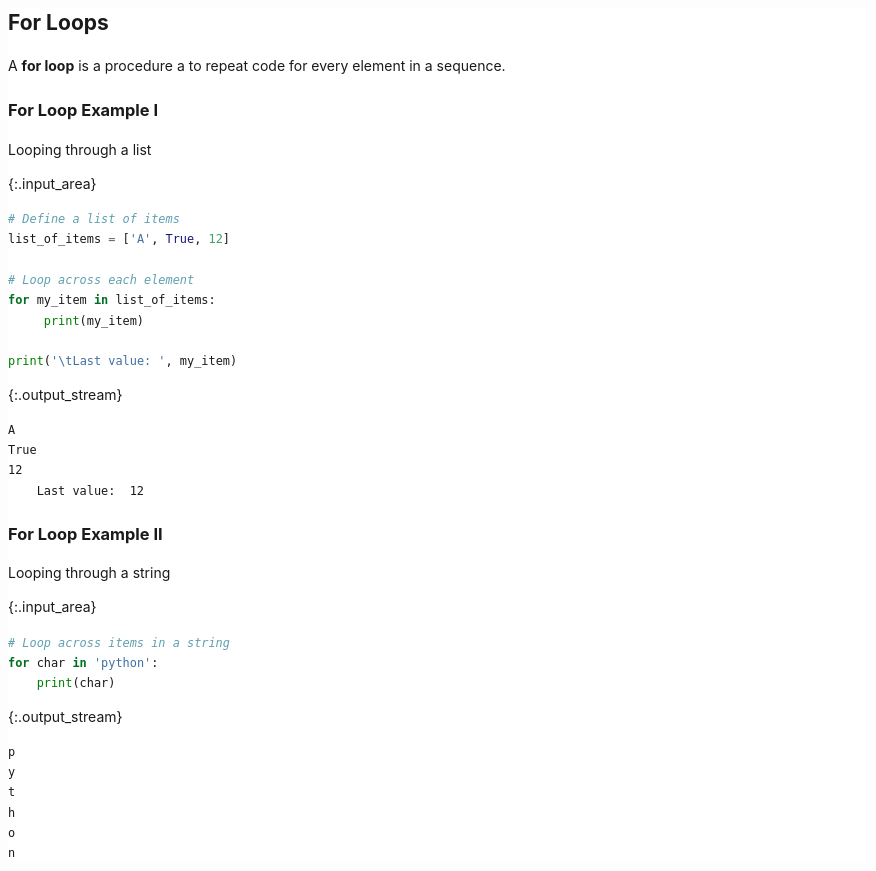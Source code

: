 ## For Loops

<div class="alert alert-success">
A <b>for loop</b> is a procedure a to repeat code for every element in a sequence.
</div>

### For Loop Example I

Looping through a list



{:.input_area}
```python
# Define a list of items
list_of_items = ['A', True, 12]

# Loop across each element
for my_item in list_of_items:
     print(my_item)
    
print('\tLast value: ', my_item)
```


{:.output_stream}
```
A
True
12
	Last value:  12

```

### For Loop Example II

Looping through a string



{:.input_area}
```python
# Loop across items in a string
for char in 'python': 
    print(char)
```


{:.output_stream}
```
p
y
t
h
o
n

```

